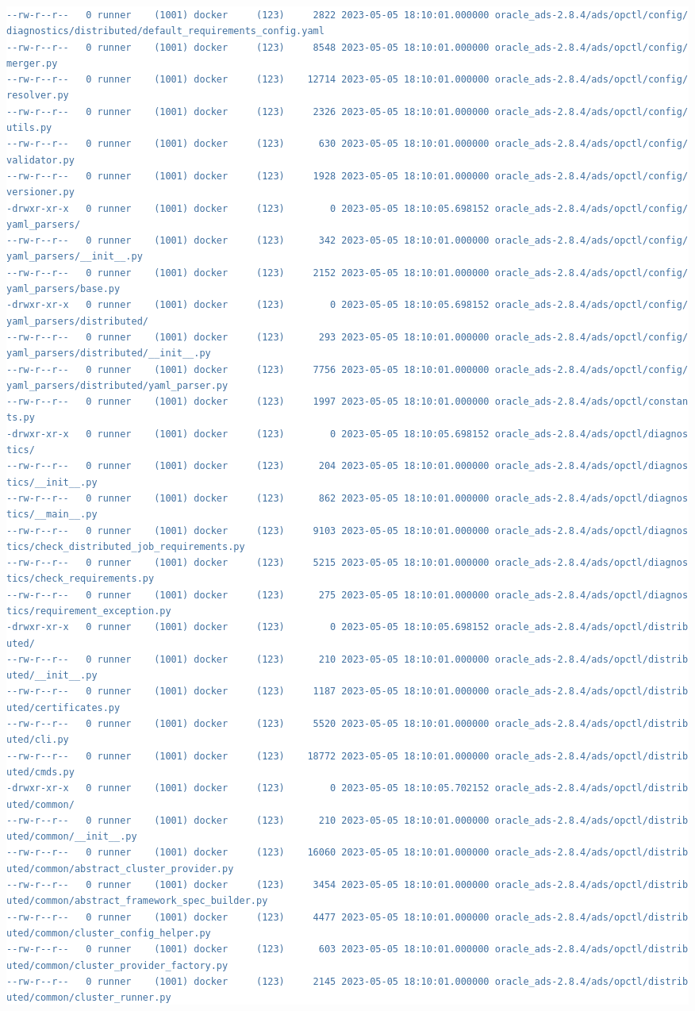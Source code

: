 ```diff
--rw-r--r--   0 runner    (1001) docker     (123)     2822 2023-05-05 18:10:01.000000 oracle_ads-2.8.4/ads/opctl/config/diagnostics/distributed/default_requirements_config.yaml
--rw-r--r--   0 runner    (1001) docker     (123)     8548 2023-05-05 18:10:01.000000 oracle_ads-2.8.4/ads/opctl/config/merger.py
--rw-r--r--   0 runner    (1001) docker     (123)    12714 2023-05-05 18:10:01.000000 oracle_ads-2.8.4/ads/opctl/config/resolver.py
--rw-r--r--   0 runner    (1001) docker     (123)     2326 2023-05-05 18:10:01.000000 oracle_ads-2.8.4/ads/opctl/config/utils.py
--rw-r--r--   0 runner    (1001) docker     (123)      630 2023-05-05 18:10:01.000000 oracle_ads-2.8.4/ads/opctl/config/validator.py
--rw-r--r--   0 runner    (1001) docker     (123)     1928 2023-05-05 18:10:01.000000 oracle_ads-2.8.4/ads/opctl/config/versioner.py
-drwxr-xr-x   0 runner    (1001) docker     (123)        0 2023-05-05 18:10:05.698152 oracle_ads-2.8.4/ads/opctl/config/yaml_parsers/
--rw-r--r--   0 runner    (1001) docker     (123)      342 2023-05-05 18:10:01.000000 oracle_ads-2.8.4/ads/opctl/config/yaml_parsers/__init__.py
--rw-r--r--   0 runner    (1001) docker     (123)     2152 2023-05-05 18:10:01.000000 oracle_ads-2.8.4/ads/opctl/config/yaml_parsers/base.py
-drwxr-xr-x   0 runner    (1001) docker     (123)        0 2023-05-05 18:10:05.698152 oracle_ads-2.8.4/ads/opctl/config/yaml_parsers/distributed/
--rw-r--r--   0 runner    (1001) docker     (123)      293 2023-05-05 18:10:01.000000 oracle_ads-2.8.4/ads/opctl/config/yaml_parsers/distributed/__init__.py
--rw-r--r--   0 runner    (1001) docker     (123)     7756 2023-05-05 18:10:01.000000 oracle_ads-2.8.4/ads/opctl/config/yaml_parsers/distributed/yaml_parser.py
--rw-r--r--   0 runner    (1001) docker     (123)     1997 2023-05-05 18:10:01.000000 oracle_ads-2.8.4/ads/opctl/constants.py
-drwxr-xr-x   0 runner    (1001) docker     (123)        0 2023-05-05 18:10:05.698152 oracle_ads-2.8.4/ads/opctl/diagnostics/
--rw-r--r--   0 runner    (1001) docker     (123)      204 2023-05-05 18:10:01.000000 oracle_ads-2.8.4/ads/opctl/diagnostics/__init__.py
--rw-r--r--   0 runner    (1001) docker     (123)      862 2023-05-05 18:10:01.000000 oracle_ads-2.8.4/ads/opctl/diagnostics/__main__.py
--rw-r--r--   0 runner    (1001) docker     (123)     9103 2023-05-05 18:10:01.000000 oracle_ads-2.8.4/ads/opctl/diagnostics/check_distributed_job_requirements.py
--rw-r--r--   0 runner    (1001) docker     (123)     5215 2023-05-05 18:10:01.000000 oracle_ads-2.8.4/ads/opctl/diagnostics/check_requirements.py
--rw-r--r--   0 runner    (1001) docker     (123)      275 2023-05-05 18:10:01.000000 oracle_ads-2.8.4/ads/opctl/diagnostics/requirement_exception.py
-drwxr-xr-x   0 runner    (1001) docker     (123)        0 2023-05-05 18:10:05.698152 oracle_ads-2.8.4/ads/opctl/distributed/
--rw-r--r--   0 runner    (1001) docker     (123)      210 2023-05-05 18:10:01.000000 oracle_ads-2.8.4/ads/opctl/distributed/__init__.py
--rw-r--r--   0 runner    (1001) docker     (123)     1187 2023-05-05 18:10:01.000000 oracle_ads-2.8.4/ads/opctl/distributed/certificates.py
--rw-r--r--   0 runner    (1001) docker     (123)     5520 2023-05-05 18:10:01.000000 oracle_ads-2.8.4/ads/opctl/distributed/cli.py
--rw-r--r--   0 runner    (1001) docker     (123)    18772 2023-05-05 18:10:01.000000 oracle_ads-2.8.4/ads/opctl/distributed/cmds.py
-drwxr-xr-x   0 runner    (1001) docker     (123)        0 2023-05-05 18:10:05.702152 oracle_ads-2.8.4/ads/opctl/distributed/common/
--rw-r--r--   0 runner    (1001) docker     (123)      210 2023-05-05 18:10:01.000000 oracle_ads-2.8.4/ads/opctl/distributed/common/__init__.py
--rw-r--r--   0 runner    (1001) docker     (123)    16060 2023-05-05 18:10:01.000000 oracle_ads-2.8.4/ads/opctl/distributed/common/abstract_cluster_provider.py
--rw-r--r--   0 runner    (1001) docker     (123)     3454 2023-05-05 18:10:01.000000 oracle_ads-2.8.4/ads/opctl/distributed/common/abstract_framework_spec_builder.py
--rw-r--r--   0 runner    (1001) docker     (123)     4477 2023-05-05 18:10:01.000000 oracle_ads-2.8.4/ads/opctl/distributed/common/cluster_config_helper.py
--rw-r--r--   0 runner    (1001) docker     (123)      603 2023-05-05 18:10:01.000000 oracle_ads-2.8.4/ads/opctl/distributed/common/cluster_provider_factory.py
--rw-r--r--   0 runner    (1001) docker     (123)     2145 2023-05-05 18:10:01.000000 oracle_ads-2.8.4/ads/opctl/distributed/common/cluster_runner.py
```